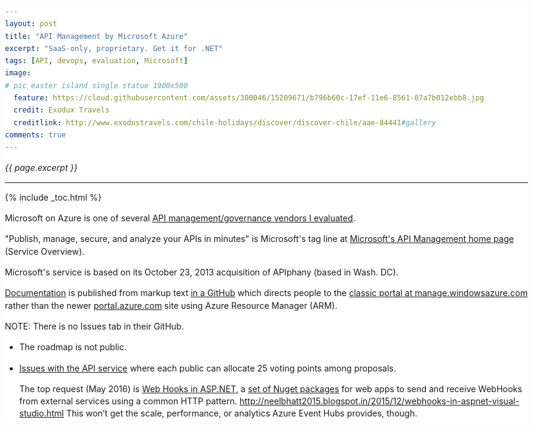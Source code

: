 ```yaml
---
layout: post
title: "API Management by Microsoft Azure"
excerpt: "SaaS-only, proprietary. Get it for .NET"
tags: [API, devops, evaluation, Microsoft]
image:
# pic easter island single statue 1900x500
  feature: https://cloud.githubusercontent.com/assets/300046/15209671/b796b60c-17ef-11e6-8561-07a7b012ebb8.jpg
  credit: Exodux Travels
  creditlink: http://www.exodustravels.com/chile-holidays/discover/discover-chile/aae-84441#gallery
comments: true
---
```

<i>{{ page.excerpt }}</i>
<hr />

{% include _toc.html %}

Microsoft on Azure is one of several [API management/governance vendors I evaluated](/api-management-evaluation/).

"Publish, manage, secure, and analyze your APIs in minutes"
is Microsoft's tag line at
<a target="_blank" href="https://azure.microsoft.com/en-us/services/api-management/">
Microsoft's API Management home page</a> (Service Overview).

Microsoft's service is based on its October 23, 2013
acquisition of APIphany (based in Wash. DC).

<a target="_blank" href="https://azure.microsoft.com/en-us/documentation/articles/api-management-get-started/">Documentation</a>
is published from markup text
<a target="_blank" href="https://github.com/Azure/azure-content/blob/master/articles/api-management/api-management-get-started.md">in a GitHub</a>
which directs people to the 
<a target="_blank" href="https://manage.windowsazure.com/@jetbloomhotmail.onmicrosoft.com#Workspaces/ApiManagementExtension/services"> classic portal
at manage.windowsazure.com</a> rather than the newer
<a target="_blank" href="https://portal.azure.com/">
portal.azure.com</a> site using Azure Resource Manager (ARM).

   NOTE: There is no Issues tab in their GitHub.

* The roadmap is not public.

* <a target="_blank" href="https://feedback.azure.com/forums/248703-api-management?filter=top&page=1">
   Issues with the API service</a>
   where each public can allocate 25 voting points among proposals.

   The top request (May 2016) is 
   <a target="_blank" href="https://blogs.msdn.microsoft.com/webdev/2015/09/04/introducing-microsoft-asp-net-webhooks-preview/">
   Web Hooks in ASP.NET</a>, 
   a <a target="_blank" href="http://docs.asp.net/projects/aspnetwebhooks/en/latest/">
   set of Nuget packages</a>
   for web apps to send and receive WebHooks from external services using a common HTTP pattern. 
   http://neelbhatt2015.blogspot.in/2015/12/webhooks-in-aspnet-visual-studio.html
   This won’t get the scale, performance, or analytics Azure Event Hubs provides, though.
